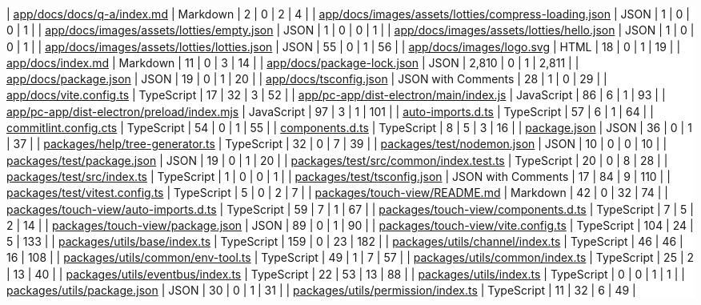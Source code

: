 | [app/docs/docs/q-a/index.md](/app/docs/docs/q-a/index.md) | Markdown | 2 | 0 | 2 | 4 |
| [app/docs/images/assets/lotties/compress-loading.json](/app/docs/images/assets/lotties/compress-loading.json) | JSON | 1 | 0 | 0 | 1 |
| [app/docs/images/assets/lotties/empty.json](/app/docs/images/assets/lotties/empty.json) | JSON | 1 | 0 | 0 | 1 |
| [app/docs/images/assets/lotties/hello.json](/app/docs/images/assets/lotties/hello.json) | JSON | 1 | 0 | 0 | 1 |
| [app/docs/images/assets/lotties/lotties.json](/app/docs/images/assets/lotties/lotties.json) | JSON | 55 | 0 | 1 | 56 |
| [app/docs/images/logo.svg](/app/docs/images/logo.svg) | HTML | 18 | 0 | 1 | 19 |
| [app/docs/index.md](/app/docs/index.md) | Markdown | 11 | 0 | 3 | 14 |
| [app/docs/package-lock.json](/app/docs/package-lock.json) | JSON | 2,810 | 0 | 1 | 2,811 |
| [app/docs/package.json](/app/docs/package.json) | JSON | 19 | 0 | 1 | 20 |
| [app/docs/tsconfig.json](/app/docs/tsconfig.json) | JSON with Comments | 28 | 1 | 0 | 29 |
| [app/docs/vite.config.ts](/app/docs/vite.config.ts) | TypeScript | 17 | 32 | 3 | 52 |
| [app/pc-app/dist-electron/main/index.js](/app/pc-app/dist-electron/main/index.js) | JavaScript | 86 | 6 | 1 | 93 |
| [app/pc-app/dist-electron/preload/index.mjs](/app/pc-app/dist-electron/preload/index.mjs) | JavaScript | 97 | 3 | 1 | 101 |
| [auto-imports.d.ts](/auto-imports.d.ts) | TypeScript | 57 | 6 | 1 | 64 |
| [commitlint.config.cts](/commitlint.config.cts) | TypeScript | 54 | 0 | 1 | 55 |
| [components.d.ts](/components.d.ts) | TypeScript | 8 | 5 | 3 | 16 |
| [package.json](/package.json) | JSON | 36 | 0 | 1 | 37 |
| [packages/help/tree-generator.ts](/packages/help/tree-generator.ts) | TypeScript | 32 | 0 | 7 | 39 |
| [packages/test/nodemon.json](/packages/test/nodemon.json) | JSON | 10 | 0 | 0 | 10 |
| [packages/test/package.json](/packages/test/package.json) | JSON | 19 | 0 | 1 | 20 |
| [packages/test/src/common/index.test.ts](/packages/test/src/common/index.test.ts) | TypeScript | 20 | 0 | 8 | 28 |
| [packages/test/src/index.ts](/packages/test/src/index.ts) | TypeScript | 1 | 0 | 0 | 1 |
| [packages/test/tsconfig.json](/packages/test/tsconfig.json) | JSON with Comments | 17 | 84 | 9 | 110 |
| [packages/test/vitest.config.ts](/packages/test/vitest.config.ts) | TypeScript | 5 | 0 | 2 | 7 |
| [packages/touch-view/README.md](/packages/touch-view/README.md) | Markdown | 42 | 0 | 32 | 74 |
| [packages/touch-view/auto-imports.d.ts](/packages/touch-view/auto-imports.d.ts) | TypeScript | 59 | 7 | 1 | 67 |
| [packages/touch-view/components.d.ts](/packages/touch-view/components.d.ts) | TypeScript | 7 | 5 | 2 | 14 |
| [packages/touch-view/package.json](/packages/touch-view/package.json) | JSON | 89 | 0 | 1 | 90 |
| [packages/touch-view/vite.config.ts](/packages/touch-view/vite.config.ts) | TypeScript | 104 | 24 | 5 | 133 |
| [packages/utils/base/index.ts](/packages/utils/base/index.ts) | TypeScript | 159 | 0 | 23 | 182 |
| [packages/utils/channel/index.ts](/packages/utils/channel/index.ts) | TypeScript | 46 | 46 | 16 | 108 |
| [packages/utils/common/env-tool.ts](/packages/utils/common/env-tool.ts) | TypeScript | 49 | 1 | 7 | 57 |
| [packages/utils/common/index.ts](/packages/utils/common/index.ts) | TypeScript | 25 | 2 | 13 | 40 |
| [packages/utils/eventbus/index.ts](/packages/utils/eventbus/index.ts) | TypeScript | 22 | 53 | 13 | 88 |
| [packages/utils/index.ts](/packages/utils/index.ts) | TypeScript | 0 | 0 | 1 | 1 |
| [packages/utils/package.json](/packages/utils/package.json) | JSON | 30 | 0 | 1 | 31 |
| [packages/utils/permission/index.ts](/packages/utils/permission/index.ts) | TypeScript | 11 | 32 | 6 | 49 |